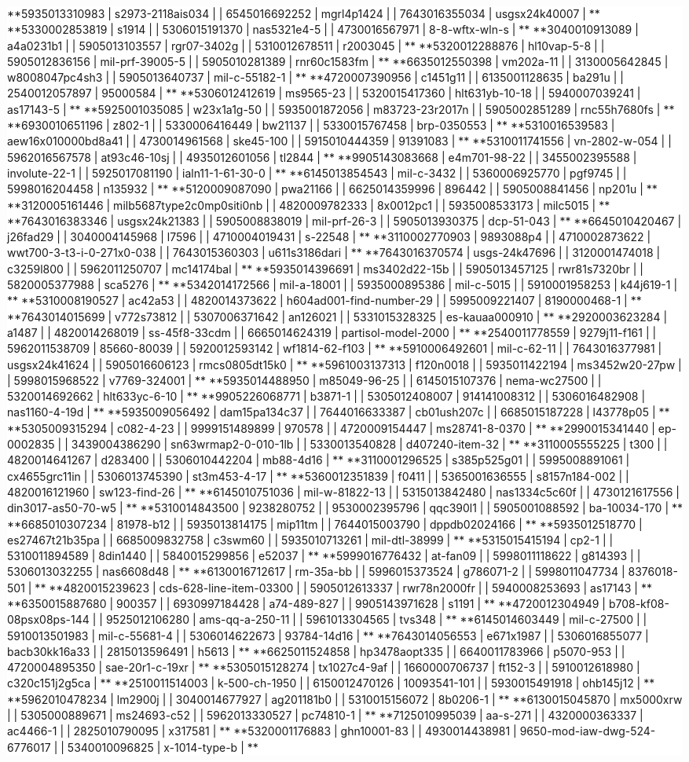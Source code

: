 **5935013310983 | s2973-2118ais034 |  | 6545016692252 | mgrl4p1424 |  | 7643016355034 | usgsx24k40007 | **    **5330002853819 | s1914 |  | 5306015191370 | nas5321e4-5 |  | 4730016567971 | 8-8-wftx-wln-s | **    **3040010913089 | a4a0231b1 |  | 5905013103557 | rgr07-3402g |  | 5310012678511 | r2003045 | **    **5320012288876 | hl10vap-5-8 |  | 5905012836156 | mil-prf-39005-5 |  | 5905010281389 | rnr60c1583fm | **    **6635012550398 | vm202a-11 |  | 3130005642845 | w8008047pc4sh3 |  | 5905013640737 | mil-c-55182-1 | **    **4720007390956 | c1451g11 |  | 6135001128635 | ba291u |  | 2540012057897 | 95000584 | **
**5306012412619 | ms9565-23 |  | 5320015417360 | hlt631yb-10-18 |  | 5940007039241 | as17143-5 | **    **5925001035085 | w23x1a1g-50 |  | 5935001872056 | m83723-23r2017n |  | 5905002851289 | rnc55h7680fs | **    **6930010651196 | z802-1 |  | 5330006416449 | bw21137 |  | 5330015767458 | brp-0350553 | **    **5310016539583 | aew16x010000bd8a41 |  | 4730014961568 | ske45-100 |  | 5915010444359 | 91391083 | **    **5310011741556 | vn-2802-w-054 |  | 5962016567578 | at93c46-10sj |  | 4935012601056 | tl2844 | **    **9905143083668 | e4m701-98-22 |  | 3455002395588 | involute-22-1 |  | 5925017081190 | ialn11-1-61-30-0 | **
**6145013854543 | mil-c-3432 |  | 5360006925770 | pgf9745 |  | 5998016204458 | n135932 | **    **5120009087090 | pwa21166 |  | 6625014359996 | 896442 |  | 5905008841456 | np201u | **    **3120005161446 | milb5687type2c0mp0siti0nb |  | 4820009782333 | 8x0012pc1 |  | 5935008533173 | milc5015 | **    **7643016383346 | usgsx24k21383 |  | 5905008838019 | mil-prf-26-3 |  | 5905013930375 | dcp-51-043 | **    **6645010420467 | j26fad29 |  | 3040004145968 | l7596 |  | 4710004019431 | s-22548 | **    **3110002770903 | 9893088p4 |  | 4710002873622 | wwt700-3-t3-i-0-271x0-038 |  | 7643015360303 | u611s3186dari | **
**7643016370574 | usgs-24k47696 |  | 3120001474018 | c3259l800 |  | 5962011250707 | mc14174bal | **    **5935014396691 | ms3402d22-15b |  | 5905013457125 | rwr81s7320br |  | 5820005377988 | sca5276 | **    **5342014172566 | mil-a-18001 |  | 5935000895386 | mil-c-5015 |  | 5910001958253 | k44j619-1 | **    **5310008190527 | ac42a53 |  | 4820014373622 | h604ad001-find-number-29 |  | 5995009221407 | 8190000468-1 | **    **7643014015699 | v772s73812 |  | 5307006371642 | an126021 |  | 5331015328325 | es-kauaa000910 | **    **2920003623284 | a1487 |  | 4820014268019 | ss-45f8-33cdm |  | 6665014624319 | partisol-model-2000 | **
**2540011778559 | 9279j11-f161 |  | 5962011538709 | 85660-80039 |  | 5920012593142 | wf1814-62-f103 | **    **5910006492601 | mil-c-62-11 |  | 7643016377981 | usgsx24k41624 |  | 5905016606123 | rmcs0805dt15k0 | **    **5961003137313 | f120n0018 |  | 5935011422194 | ms3452w20-27pw |  | 5998015968522 | v7769-324001 | **    **5935014488950 | m85049-96-25 |  | 6145015107376 | nema-wc27500 |  | 5320014692662 | hlt633yc-6-10 | **    **9905226068771 | b3871-1 |  | 5305012408007 | 914141008312 |  | 5306016482908 | nas1160-4-19d | **    **5935009056492 | dam15pa134c37 |  | 7644016633387 | cb01ush207c |  | 6685015187228 | l43778p05 | **
**5305009315294 | c082-4-23 |  | 9999151489899 | 970578 |  | 4720009154447 | ms28741-8-0370 | **    **2990015341440 | ep-0002835 |  | 3439004386290 | sn63wrmap2-0-010-1lb |  | 5330013540828 | d407240-item-32 | **    **3110005555225 | t300 |  | 4820014641267 | d283400 |  | 5306010442204 | mb88-4d16 | **    **3110001296525 | s385p525g01 |  | 5995008891061 | cx4655grc11in |  | 5306013745390 | st3m453-4-17 | **    **5360012351839 | f0411 |  | 5365001636555 | s8157n184-002 |  | 4820016121960 | sw123-find-26 | **    **6145010751036 | mil-w-81822-13 |  | 5315013842480 | nas1334c5c60f |  | 4730121617556 | din3017-as50-70-w5 | **
**5310014843500 | 9238280752 |  | 9530002395796 | qqc390l1 |  | 5905001088592 | ba-10034-170 | **    **6685010307234 | 81978-b12 |  | 5935013814175 | mip11tm |  | 7644015003790 | dppdb02024166 | **    **5935012518770 | es27467t21b35pa |  | 6685009832758 | c3swm60 |  | 5935010713261 | mil-dtl-38999 | **    **5315015415194 | cp2-1 |  | 5310011894589 | 8din1440 |  | 5840015299856 | e52037 | **    **5999016776432 | at-fan09 |  | 5998011118622 | g814393 |  | 5306013032255 | nas6608d48 | **    **6130016712617 | rm-35a-bb |  | 5996015373524 | g786071-2 |  | 5998011047734 | 8376018-501 | **
**4820015239623 | cds-628-line-item-03300 |  | 5905012613337 | rwr78n2000fr |  | 5940008253693 | as17143 | **    **6350015887680 | 900357 |  | 6930997184428 | a74-489-827 |  | 9905143971628 | s1191 | **    **4720012304949 | b708-kf08-08psx08ps-144 |  | 9525012106280 | ams-qq-a-250-11 |  | 5961013304565 | tvs348 | **    **6145014603449 | mil-c-27500 |  | 5910013501983 | mil-c-55681-4 |  | 5306014622673 | 93784-14d16 | **    **7643014056553 | e671x1987 |  | 5306016855077 | bacb30kk16a33 |  | 2815013596491 | h5613 | **    **6625011524858 | hp3478aopt335 |  | 6640011783966 | p5070-953 |  | 4720004895350 | sae-20r1-c-19xr | **
**5305015128274 | tx1027c4-9af |  | 1660000706737 | ft152-3 |  | 5910012618980 | c320c151j2g5ca | **    **2510011514003 | k-500-ch-1950 |  | 6150012470126 | 10093541-101 |  | 5930015491918 | ohb145j12 | **    **5962010478234 | lm2900j |  | 3040014677927 | ag201181b0 |  | 5310015156072 | 8b0206-1 | **    **6130015045870 | mx5000xrw |  | 5305000889671 | ms24693-c52 |  | 5962013330527 | pc74810-1 | **    **7125010995039 | aa-s-271 |  | 4320000363337 | ac4466-1 |  | 2825010790095 | x317581 | **    **5320001176883 | ghn10001-83 |  | 4930014438981 | 9650-mod-iaw-dwg-524-6776017 |  | 5340010096825 | x-1014-type-b | **